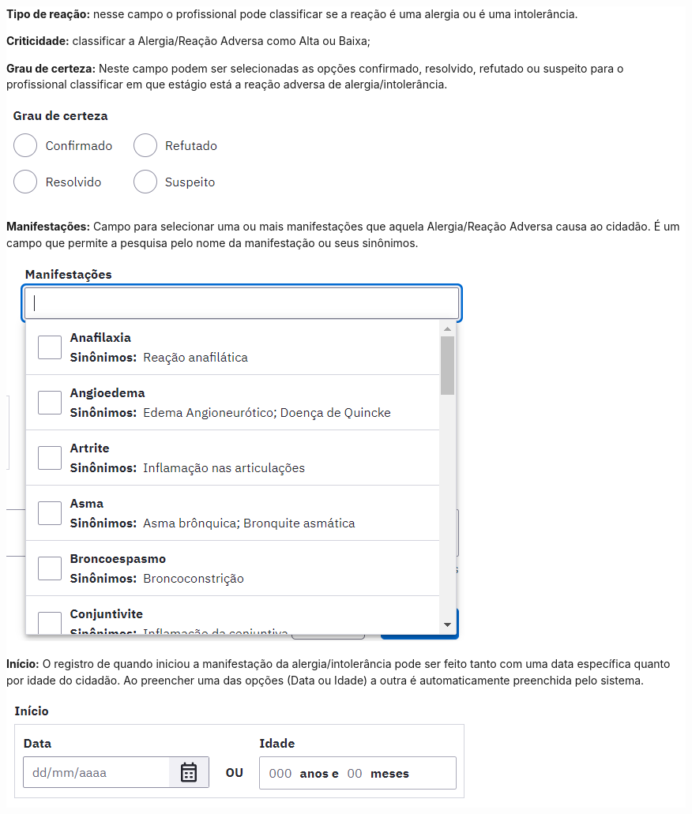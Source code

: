**Tipo de reação:**  nesse campo o profissional pode classificar se a reação é uma alergia ou é uma intolerância.

**Criticidade:** classificar a Alergia/Reação Adversa como Alta ou Baixa;

**Grau de certeza:** Neste campo podem ser selecionadas as opções confirmado, resolvido, refutado ou suspeito para o profissional classificar em que estágio está a reação adversa de alergia/intolerância.

![](media/pec_image489.png)

**Manifestações:** Campo para selecionar uma ou mais manifestações que aquela Alergia/Reação Adversa causa ao cidadão. É um campo que permite a pesquisa pelo nome da manifestação ou seus sinônimos.

![](media/pec_image490.png)

**Início:** O registro de quando iniciou a manifestação da alergia/intolerância pode ser feito tanto com uma data específica quanto por idade do cidadão. Ao preencher uma das opções (Data ou Idade) a outra é automaticamente preenchida pelo sistema.

![](media/pec_image491.png)
